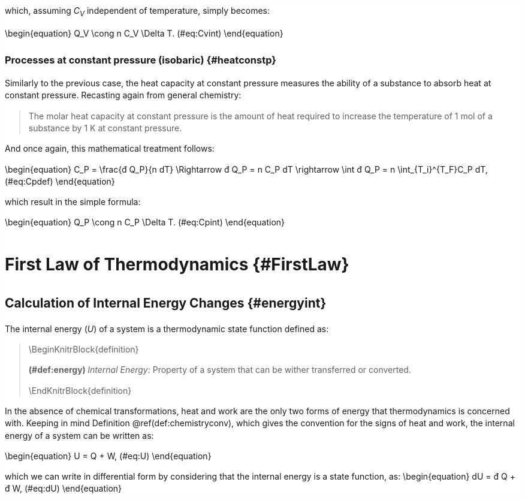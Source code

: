 which, assuming $C_V$ independent of temperature, simply becomes:

\begin{equation}
  Q_V \cong n C_V \Delta T.
  (\#eq:Cvint)
\end{equation}


### Processes at constant pressure (isobaric) {#heatconstp}
Similarly to the previous case, the heat capacity at constant pressure measures the ability of a substance to absorb heat at constant pressure. Recasting again from general chemistry:

> The molar heat capacity at constant pressure is the amount of heat required to increase the temperature of 1 mol of a substance by 1 K at constant pressure.

And once again, this mathematical treatment follows:

\begin{equation}
  C_P = \frac{đ Q_P}{n dT} \Rightarrow đ Q_P = n C_P dT \rightarrow \int đ Q_P = n \int_{T_i}^{T_F}C_P dT,
  (\#eq:Cpdef)
\end{equation}

which result in the simple formula:

\begin{equation}
  Q_P \cong n C_P \Delta T.
  (\#eq:Cpint)
\end{equation}




# First Law of Thermodynamics {#FirstLaw}

## Calculation of Internal Energy Changes {#energyint}

The internal energy ($U$) of a system is a thermodynamic state function defined as:

> \BeginKnitrBlock{definition}<div class="definition"><span class="definition" id="def:energy"><strong>(\#def:energy) </strong></span>*Internal Energy:* Property of a system that can be wither transferred or converted.
> 
> </div>\EndKnitrBlock{definition}

In the absence of chemical transformations, heat and work are the only two forms of energy that thermodynamics is concerned with. Keeping in mind Definition \@ref(def:chemistryconv), which gives the convention for the signs of heat and work, the internal energy of a system can be written as:

\begin{equation}
  U = Q + W,
  (\#eq:U)
\end{equation}

which we can write in differential form by considering that the internal energy is a state function, as:
\begin{equation}
  dU = đ Q + đ W,
  (\#eq:dU)
\end{equation}
